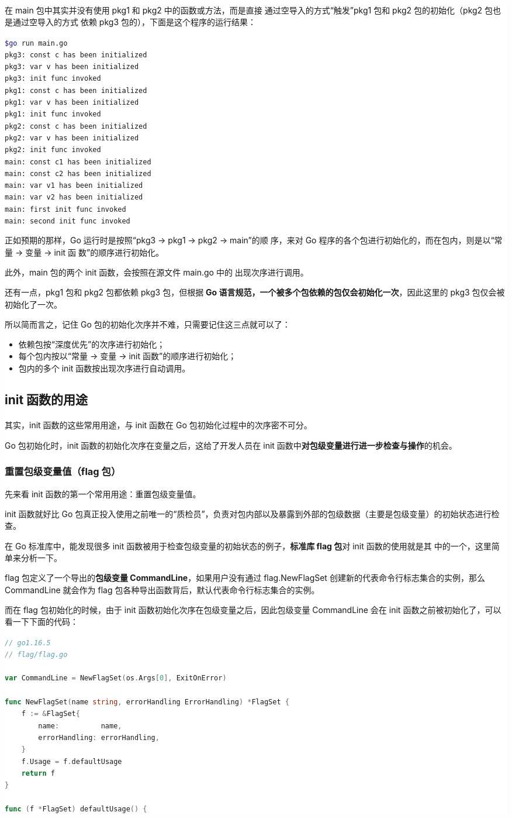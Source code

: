 在 main 包中其实并没有使用 pkg1 和 pkg2 中的函数或方法，而是直接 通过空导入的方式“触发”pkg1 包和 pkg2 包的初始化（pkg2 包也是通过空导入的方式 依赖 pkg3 包的），下面是这个程序的运行结果：

```sh
$go run main.go
pkg3: const c has been initialized
pkg3: var v has been initialized
pkg3: init func invoked
pkg1: const c has been initialized
pkg1: var v has been initialized
pkg1: init func invoked
pkg2: const c has been initialized
pkg2: var v has been initialized
pkg2: init func invoked
main: const c1 has been initialized
main: const c2 has been initialized
main: var v1 has been initialized
main: var v2 has been initialized
main: first init func invoked
main: second init func invoked
```

正如预期的那样，Go 运行时是按照“pkg3 -> pkg1 -> pkg2 -> main”的顺 序，来对 Go 程序的各个包进行初始化的，而在包内，则是以“常量 -> 变量 -> init 函 数”的顺序进行初始化。

此外，main 包的两个 init 函数，会按照在源文件 main.go 中的 出现次序进行调用。 

还有一点，pkg1 包和 pkg2 包都依赖 pkg3 包，但根据 **Go 语言规范，一个被多个包依赖的包仅会初始化一次**，因此这里的 pkg3 包仅会被初始化了一次。 

所以简而言之，记住 Go 包的初始化次序并不难，只需要记住这三点就可以了：

- 依赖包按“深度优先”的次序进行初始化；
- 每个包内按以“常量 -> 变量 -> init 函数”的顺序进行初始化； 
- 包内的多个 init 函数按出现次序进行自动调用。

## init 函数的用途 

其实，init 函数的这些常用用途，与 init 函数在 Go 包初始化过程中的次序密不可分。

Go 包初始化时，init 函数的初始化次序在变量之后，这给了开发人员在 init 函数中**对包级变量进行进一步检查与操作**的机会。 

### 重置包级变量值（flag 包）

先来看 init 函数的第一个常用用途：重置包级变量值。

init 函数就好比 Go 包真正投入使用之前唯一的“质检员”，负责对包内部以及暴露到外部的包级数据（主要是包级变量）的初始状态进行检查。

在 Go 标准库中，能发现很多 init 函数被用于检查包级变量的初始状态的例子，**标准库 flag 包**对 init 函数的使用就是其 中的一个，这里简单来分析一下。 

flag 包定义了一个导出的**包级变量 CommandLine**，如果用户没有通过 flag.NewFlagSet 创建新的代表命令行标志集合的实例，那么 CommandLine 就会作为 flag 包各种导出函数背后，默认代表命令行标志集合的实例。 

而在 flag 包初始化的时候，由于 init 函数初始化次序在包级变量之后，因此包级变量 CommandLine 会在 init 函数之前被初始化了，可以看一下下面的代码：

```go
// go1.16.5
// flag/flag.go

var CommandLine = NewFlagSet(os.Args[0], ExitOnError)

func NewFlagSet(name string, errorHandling ErrorHandling) *FlagSet {
	f := &FlagSet{
		name:          name,
		errorHandling: errorHandling,
	}
	f.Usage = f.defaultUsage
	return f
}

func (f *FlagSet) defaultUsage() {
```